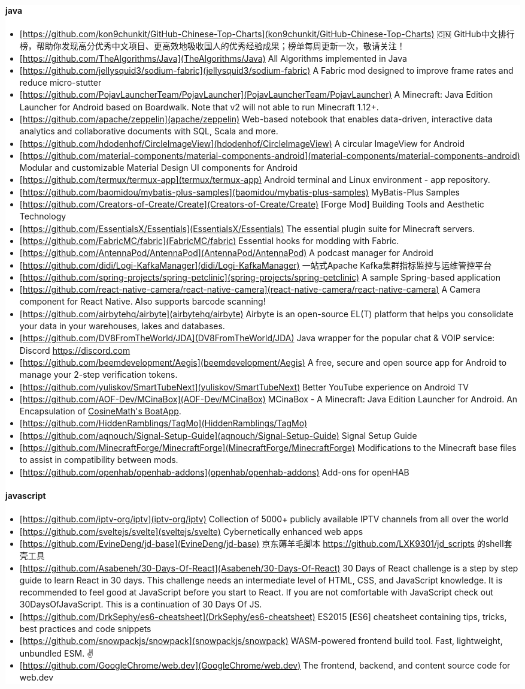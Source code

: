 #### java
* [https://github.com/kon9chunkit/GitHub-Chinese-Top-Charts](kon9chunkit/GitHub-Chinese-Top-Charts) 🇨🇳 GitHub中文排行榜，帮助你发现高分优秀中文项目、更高效地吸收国人的优秀经验成果；榜单每周更新一次，敬请关注！
* [https://github.com/TheAlgorithms/Java](TheAlgorithms/Java) All Algorithms implemented in Java
* [https://github.com/jellysquid3/sodium-fabric](jellysquid3/sodium-fabric) A Fabric mod designed to improve frame rates and reduce micro-stutter
* [https://github.com/PojavLauncherTeam/PojavLauncher](PojavLauncherTeam/PojavLauncher) A Minecraft: Java Edition Launcher for Android based on Boardwalk. Note that v2 will not able to run Minecraft 1.12+.
* [https://github.com/apache/zeppelin](apache/zeppelin) Web-based notebook that enables data-driven, interactive data analytics and collaborative documents with SQL, Scala and more.
* [https://github.com/hdodenhof/CircleImageView](hdodenhof/CircleImageView) A circular ImageView for Android
* [https://github.com/material-components/material-components-android](material-components/material-components-android) Modular and customizable Material Design UI components for Android
* [https://github.com/termux/termux-app](termux/termux-app) Android terminal and Linux environment - app repository.
* [https://github.com/baomidou/mybatis-plus-samples](baomidou/mybatis-plus-samples) MyBatis-Plus Samples
* [https://github.com/Creators-of-Create/Create](Creators-of-Create/Create) [Forge Mod] Building Tools and Aesthetic Technology
* [https://github.com/EssentialsX/Essentials](EssentialsX/Essentials) The essential plugin suite for Minecraft servers.
* [https://github.com/FabricMC/fabric](FabricMC/fabric) Essential hooks for modding with Fabric.
* [https://github.com/AntennaPod/AntennaPod](AntennaPod/AntennaPod) A podcast manager for Android
* [https://github.com/didi/Logi-KafkaManager](didi/Logi-KafkaManager) 一站式Apache Kafka集群指标监控与运维管控平台
* [https://github.com/spring-projects/spring-petclinic](spring-projects/spring-petclinic) A sample Spring-based application
* [https://github.com/react-native-camera/react-native-camera](react-native-camera/react-native-camera) A Camera component for React Native. Also supports barcode scanning!
* [https://github.com/airbytehq/airbyte](airbytehq/airbyte) Airbyte is an open-source EL(T) platform that helps you consolidate your data in your warehouses, lakes and databases.
* [https://github.com/DV8FromTheWorld/JDA](DV8FromTheWorld/JDA) Java wrapper for the popular chat & VOIP service: Discord https://discord.com
* [https://github.com/beemdevelopment/Aegis](beemdevelopment/Aegis) A free, secure and open source app for Android to manage your 2-step verification tokens.
* [https://github.com/yuliskov/SmartTubeNext](yuliskov/SmartTubeNext) Better YouTube experience on Android TV
* [https://github.com/AOF-Dev/MCinaBox](AOF-Dev/MCinaBox) MCinaBox - A Minecraft: Java Edition Launcher for Android. An Encapsulation of [CosineMath's BoatApp](https://github.com/AOF-Dev/BoatApp).
* [https://github.com/HiddenRamblings/TagMo](HiddenRamblings/TagMo)
* [https://github.com/aqnouch/Signal-Setup-Guide](aqnouch/Signal-Setup-Guide) Signal Setup Guide
* [https://github.com/MinecraftForge/MinecraftForge](MinecraftForge/MinecraftForge) Modifications to the Minecraft base files to assist in compatibility between mods.
* [https://github.com/openhab/openhab-addons](openhab/openhab-addons) Add-ons for openHAB

#### javascript
* [https://github.com/iptv-org/iptv](iptv-org/iptv) Collection of 5000+ publicly available IPTV channels from all over the world
* [https://github.com/sveltejs/svelte](sveltejs/svelte) Cybernetically enhanced web apps
* [https://github.com/EvineDeng/jd-base](EvineDeng/jd-base) 京东薅羊毛脚本 https://github.com/LXK9301/jd_scripts 的shell套壳工具
* [https://github.com/Asabeneh/30-Days-Of-React](Asabeneh/30-Days-Of-React) 30 Days of React challenge is a step by step guide to learn React in 30 days. This challenge needs an intermediate level of HTML, CSS, and JavaScript knowledge. It is recommended to feel good at JavaScript before you start to React. If you are not comfortable with JavaScript check out 30DaysOfJavaScript. This is a continuation of 30 Days Of JS.
* [https://github.com/DrkSephy/es6-cheatsheet](DrkSephy/es6-cheatsheet) ES2015 [ES6] cheatsheet containing tips, tricks, best practices and code snippets
* [https://github.com/snowpackjs/snowpack](snowpackjs/snowpack) WASM-powered frontend build tool. Fast, lightweight, unbundled ESM. ✌️
* [https://github.com/GoogleChrome/web.dev](GoogleChrome/web.dev) The frontend, backend, and content source code for web.dev